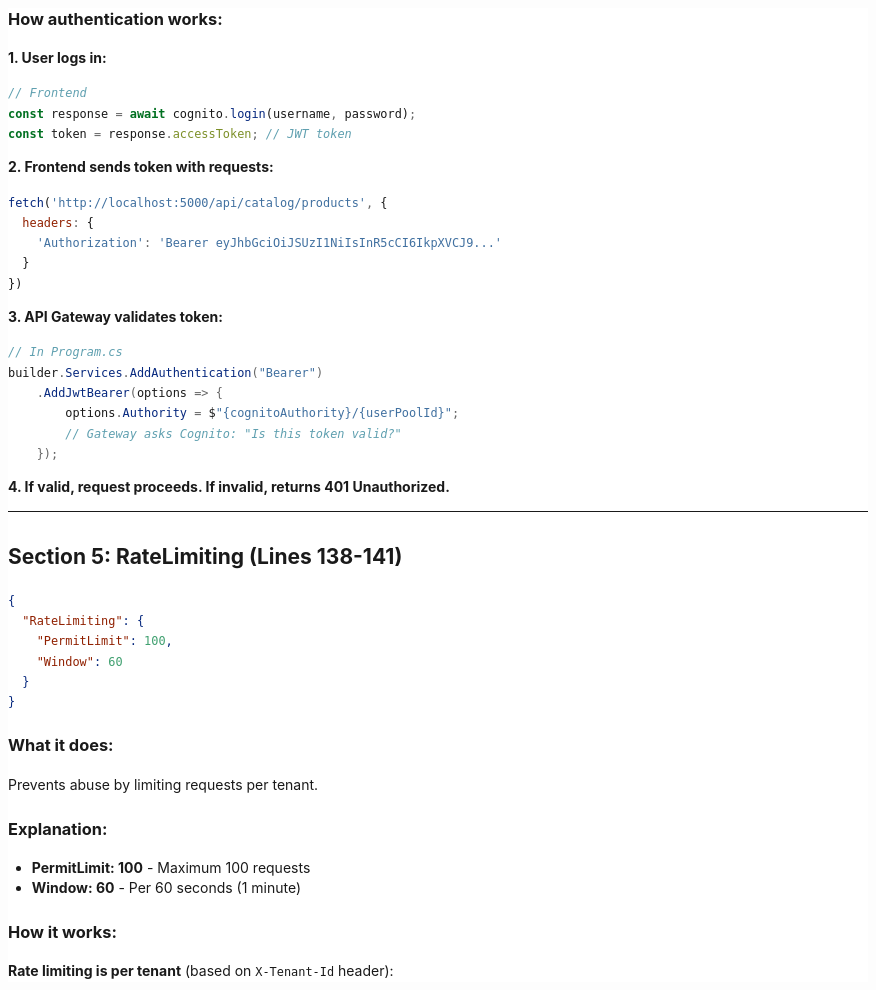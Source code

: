 ### How authentication works:

**1. User logs in:**
```javascript
// Frontend
const response = await cognito.login(username, password);
const token = response.accessToken; // JWT token
```

**2. Frontend sends token with requests:**
```javascript
fetch('http://localhost:5000/api/catalog/products', {
  headers: {
    'Authorization': 'Bearer eyJhbGciOiJSUzI1NiIsInR5cCI6IkpXVCJ9...'
  }
})
```

**3. API Gateway validates token:**
```csharp
// In Program.cs
builder.Services.AddAuthentication("Bearer")
    .AddJwtBearer(options => {
        options.Authority = $"{cognitoAuthority}/{userPoolId}";
        // Gateway asks Cognito: "Is this token valid?"
    });
```

**4. If valid, request proceeds. If invalid, returns 401 Unauthorized.**

---

## Section 5: RateLimiting (Lines 138-141)

```json
{
  "RateLimiting": {
    "PermitLimit": 100,
    "Window": 60
  }
}
```

### What it does:
Prevents abuse by limiting requests per tenant.

### Explanation:

- **PermitLimit: 100** - Maximum 100 requests
- **Window: 60** - Per 60 seconds (1 minute)

### How it works:

**Rate limiting is per tenant** (based on `X-Tenant-Id` header):
